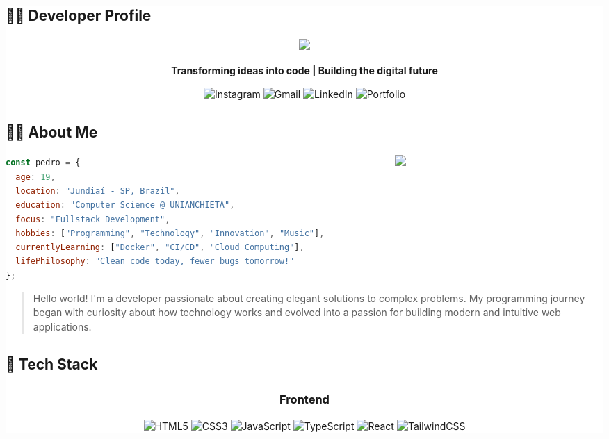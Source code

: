 ## 👨‍💻 Developer Profile

<div align="center">
  <img width="100%" src="https://capsule-render.vercel.app/api?type=waving&color=0:1E40AF,100:3B82F6&height=180&section=header&text=Pedro%20Ribeiro&fontSize=42&fontColor=FFFFFF&animation=fadeIn&fontAlignY=32&desc=Fullstack%20Developer%20|%20Tech%20Enthusiast&descAlignY=51&descSize=18"/>
</div>

<p align="center">
  <b>Transforming ideas into code | Building the digital future</b>
</p>

<div align="center">
  
  [![Instagram](https://img.shields.io/badge/Instagram-%23E4405F.svg?style=for-the-badge&logo=Instagram&logoColor=white)](https://www.instagram.com/_pedroavv/)
  [![Gmail](https://img.shields.io/badge/Gmail-D14836?style=for-the-badge&logo=gmail&logoColor=white)](mailto:pedroribeiro1136@gmail.com)
  [![LinkedIn](https://img.shields.io/badge/linkedin-%230077B5.svg?style=for-the-badge&logo=linkedin&logoColor=white)](https://www.linkedin.com/in/pedro-ribeiro-a71300230/)
  [![Portfolio](https://img.shields.io/badge/Portfolio-%23000000.svg?style=for-the-badge&logo=firefox&logoColor=#FF7139)](https://github.com/pedroavv1914/Projeto-Portifolio)
  
</div>

## 👨‍💻 About Me

<img align="right" width="300" src="https://media1.giphy.com/media/qgQUggAC3Pfv687qPC/giphy.gif"/>

```javascript
const pedro = {
  age: 19,
  location: "Jundiaí - SP, Brazil",
  education: "Computer Science @ UNIANCHIETA",
  focus: "Fullstack Development",
  hobbies: ["Programming", "Technology", "Innovation", "Music"],
  currentlyLearning: ["Docker", "CI/CD", "Cloud Computing"],
  lifePhilosophy: "Clean code today, fewer bugs tomorrow!"
};
```

> Hello world! I'm a developer passionate about creating elegant solutions to complex problems. My programming journey began with curiosity about how technology works and evolved into a passion for building modern and intuitive web applications.

## 🚀 Tech Stack

<div align="center">
  
  ### Frontend
  ![HTML5](https://img.shields.io/badge/html5-%23E34F26.svg?style=for-the-badge&logo=html5&logoColor=white)
  ![CSS3](https://img.shields.io/badge/css3-%231572B6.svg?style=for-the-badge&logo=css3&logoColor=white)
  ![JavaScript](https://img.shields.io/badge/javascript-%23323330.svg?style=for-the-badge&logo=javascript&logoColor=%23F7DF1E)
  ![TypeScript](https://img.shields.io/badge/typescript-%23007ACC.svg?style=for-the-badge&logo=typescript&logoColor=white)
  ![React](https://img.shields.io/badge/react-%2320232a.svg?style=for-the-badge&logo=react&logoColor=%2361DAFB)
  ![TailwindCSS](https://img.shields.io/badge/tailwindcss-%2338B2AC.svg?style=for-the-badge&logo=tailwind-css&logoColor=white)
  